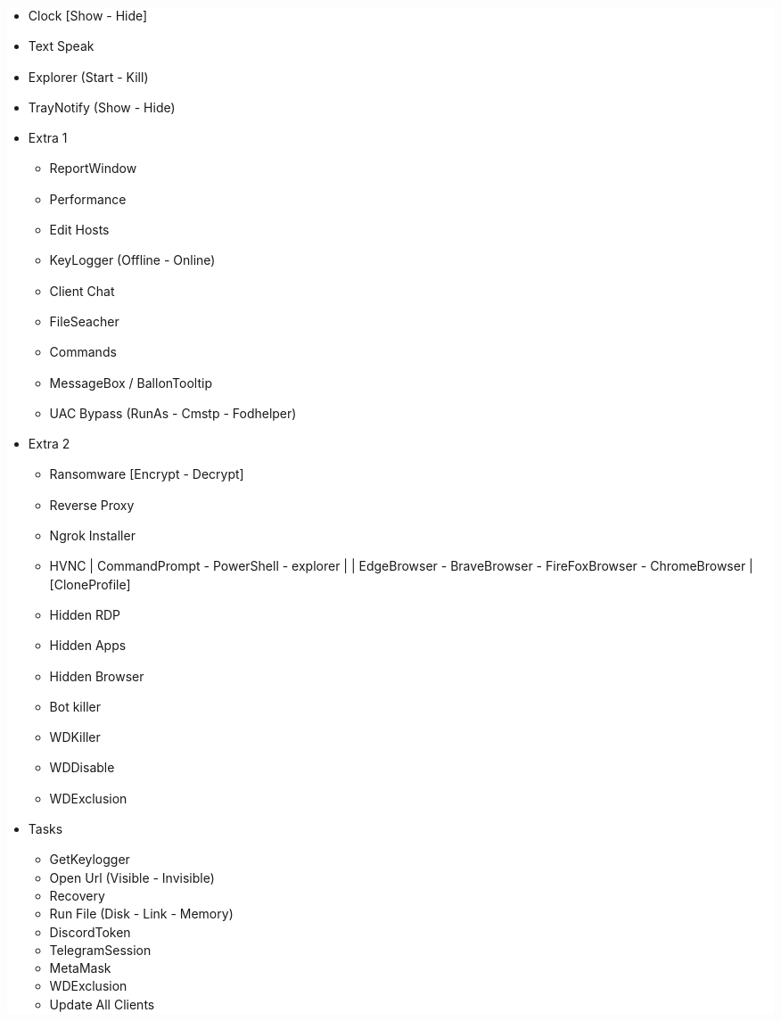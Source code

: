   - Clock [Show - Hide]

  - Text Speak

  - Explorer (Start - Kill)

  - TrayNotify (Show - Hide)



- Extra 1

  - ReportWindow

  - Performance

  - Edit Hosts

  - KeyLogger (Offline - Online)

  - Client Chat

  - FileSeacher

  - Commands

  - MessageBox / BallonTooltip

  - UAC Bypass (RunAs - Cmstp - Fodhelper)
  
- Extra 2

  - Ransomware [Encrypt - Decrypt]

  - Reverse Proxy

  - Ngrok Installer

  - HVNC | CommandPrompt - PowerShell - explorer | | EdgeBrowser - BraveBrowser - FireFoxBrowser - ChromeBrowser | [CloneProfile]

  - Hidden RDP

  - Hidden Apps

  - Hidden Browser

  - Bot killer

  - WDKiller

  - WDDisable

  - WDExclusion


- Tasks

  - GetKeylogger
  - Open Url (Visible - Invisible)
  - Recovery
  - Run File (Disk - Link - Memory)
  - DiscordToken
  - TelegramSession
  - MetaMask
  - WDExclusion
  - Update All Clients
